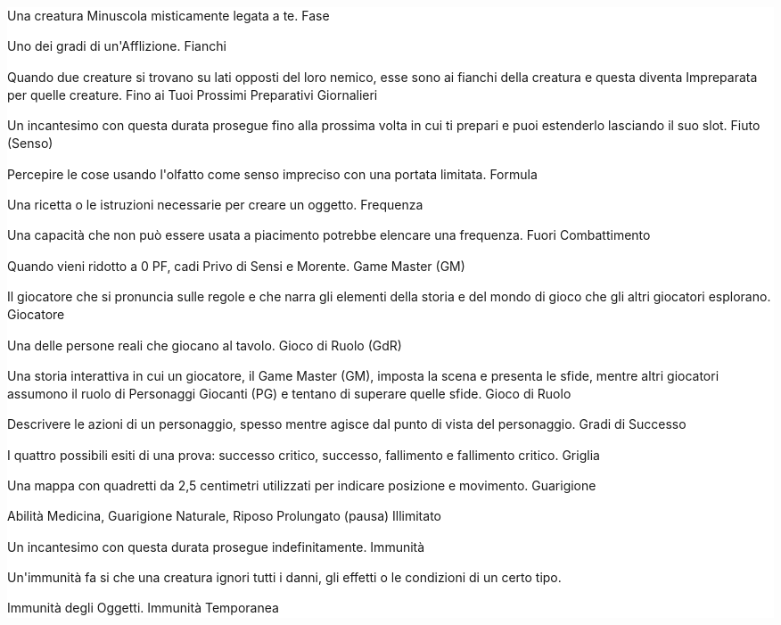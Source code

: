Una creatura Minuscola misticamente legata a te.
Fase

Uno dei gradi di un'Afflizione.
Fianchi

Quando due creature si trovano su lati opposti del loro nemico, esse sono ai fianchi della creatura e questa diventa Impreparata per quelle creature.
Fino ai Tuoi Prossimi Preparativi Giornalieri

Un incantesimo con questa durata prosegue fino alla prossima volta in cui ti prepari e puoi estenderlo lasciando il suo slot.
Fiuto (Senso)

Percepire le cose usando l'olfatto come senso impreciso con una portata limitata.
Formula

Una ricetta o le istruzioni necessarie per creare un oggetto.
Frequenza

Una capacità che non può essere usata a piacimento potrebbe elencare una frequenza.
Fuori Combattimento

Quando vieni ridotto a 0 PF, cadi Privo di Sensi e Morente.
Game Master (GM)

Il giocatore che si pronuncia sulle regole e che narra gli elementi della storia e del mondo di gioco che gli altri giocatori esplorano.
Giocatore

Una delle persone reali che giocano al tavolo.
Gioco di Ruolo (GdR)

Una storia interattiva in cui un giocatore, il Game Master (GM), imposta la scena e presenta le sfide, mentre altri giocatori assumono il ruolo di Personaggi Giocanti (PG) e tentano di superare quelle sfide.
Gioco di Ruolo

Descrivere le azioni di un personaggio, spesso mentre agisce dal punto di vista del personaggio.
Gradi di Successo

I quattro possibili esiti di una prova: successo critico, successo, fallimento e fallimento critico.
Griglia

Una mappa con quadretti da 2,5 centimetri utilizzati per indicare posizione e movimento.
Guarigione

Abilità Medicina, Guarigione Naturale, Riposo Prolungato (pausa)
Illimitato

Un incantesimo con questa durata prosegue indefinitamente.
Immunità

Un'immunità fa si che una creatura ignori tutti i danni, gli effetti o le condizioni di un certo tipo.

Immunità degli Oggetti.
Immunità Temporanea
